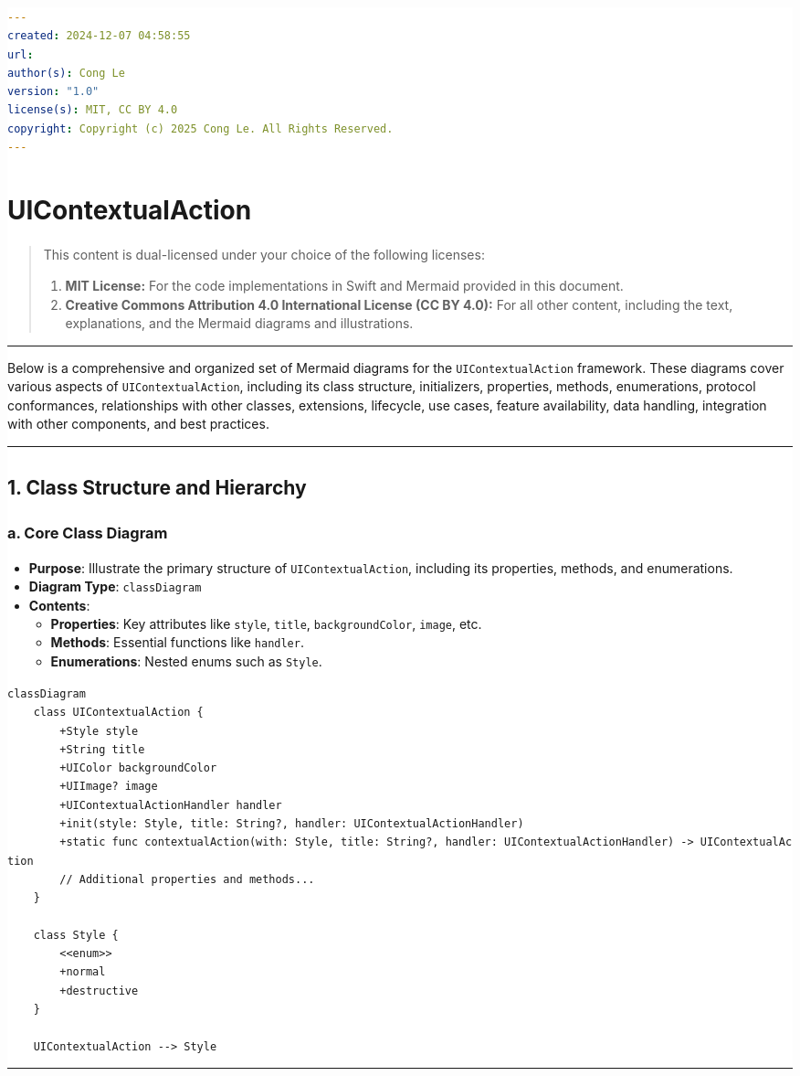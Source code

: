 ```yaml
---
created: 2024-12-07 04:58:55
url:
author(s): Cong Le
version: "1.0"
license(s): MIT, CC BY 4.0
copyright: Copyright (c) 2025 Cong Le. All Rights Reserved.
---
```



# UIContextualAction
> This content is dual-licensed under your choice of the following licenses:
> 1.  **MIT License:** For the code implementations in Swift and Mermaid provided in this document.
> 2.  **Creative Commons Attribution 4.0 International License (CC BY 4.0):** For all other content, including the text, explanations, and the Mermaid diagrams and illustrations.

---

Below is a comprehensive and organized set of Mermaid diagrams for the `UIContextualAction` framework. These diagrams cover various aspects of `UIContextualAction`, including its class structure, initializers, properties, methods, enumerations, protocol conformances, relationships with other classes, extensions, lifecycle, use cases, feature availability, data handling, integration with other components, and best practices.

---

## **1. Class Structure and Hierarchy**

### **a. Core Class Diagram**
- **Purpose**: Illustrate the primary structure of `UIContextualAction`, including its properties, methods, and enumerations.
- **Diagram Type**: `classDiagram`
- **Contents**:
  - **Properties**: Key attributes like `style`, `title`, `backgroundColor`, `image`, etc.
  - **Methods**: Essential functions like `handler`.
  - **Enumerations**: Nested enums such as `Style`.

```mermaid
classDiagram
    class UIContextualAction {
        +Style style
        +String title
        +UIColor backgroundColor
        +UIImage? image
        +UIContextualActionHandler handler
        +init(style: Style, title: String?, handler: UIContextualActionHandler)
        +static func contextualAction(with: Style, title: String?, handler: UIContextualActionHandler) -> UIContextualAction
        // Additional properties and methods...
    }

    class Style {
        <<enum>>
        +normal
        +destructive
    }

    UIContextualAction --> Style
```

---